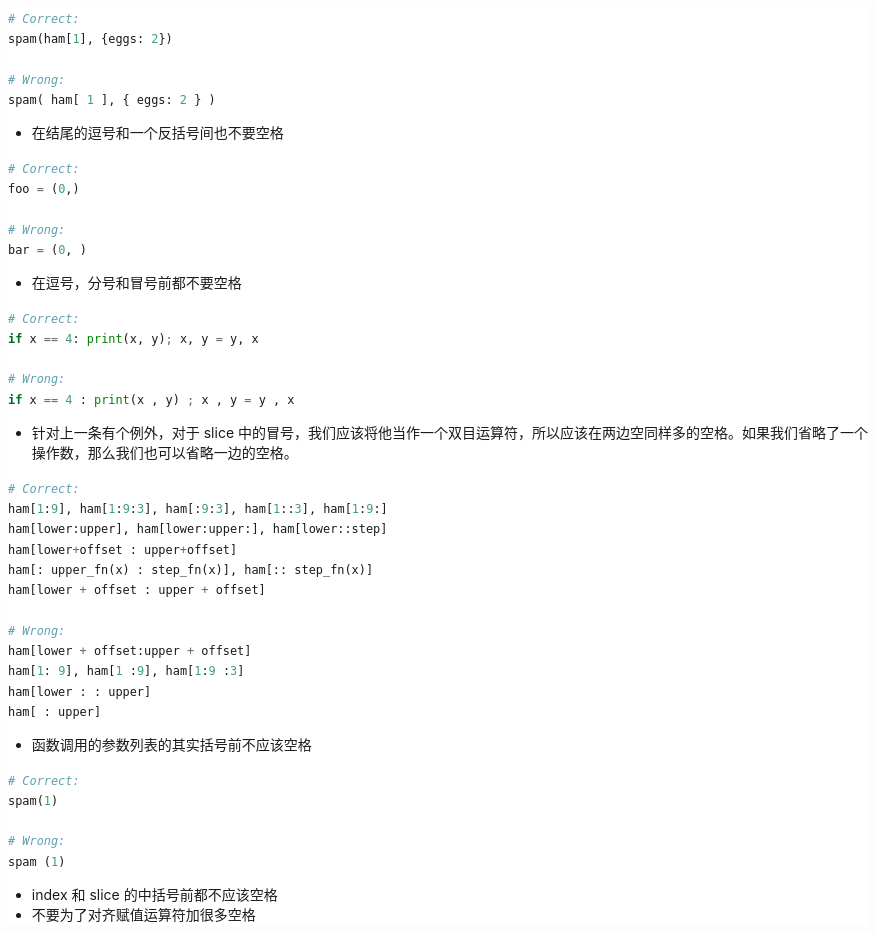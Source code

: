 ```python
# Correct:
spam(ham[1], {eggs: 2})

# Wrong:
spam( ham[ 1 ], { eggs: 2 } )
```

+ 在结尾的逗号和一个反括号间也不要空格

```python
# Correct:
foo = (0,)

# Wrong:
bar = (0, )
```

+ 在逗号，分号和冒号前都不要空格

```python
# Correct:
if x == 4: print(x, y); x, y = y, x

# Wrong:
if x == 4 : print(x , y) ; x , y = y , x
```

+ 针对上一条有个例外，对于 slice 中的冒号，我们应该将他当作一个双目运算符，所以应该在两边空同样多的空格。如果我们省略了一个操作数，那么我们也可以省略一边的空格。

```python
# Correct:
ham[1:9], ham[1:9:3], ham[:9:3], ham[1::3], ham[1:9:]
ham[lower:upper], ham[lower:upper:], ham[lower::step]
ham[lower+offset : upper+offset]
ham[: upper_fn(x) : step_fn(x)], ham[:: step_fn(x)]
ham[lower + offset : upper + offset]

# Wrong:
ham[lower + offset:upper + offset]
ham[1: 9], ham[1 :9], ham[1:9 :3]
ham[lower : : upper]
ham[ : upper]
```

+ 函数调用的参数列表的其实括号前不应该空格

```python
# Correct:
spam(1)

# Wrong:
spam (1)
```

+ index 和 slice 的中括号前都不应该空格
+ 不要为了对齐赋值运算符加很多空格

